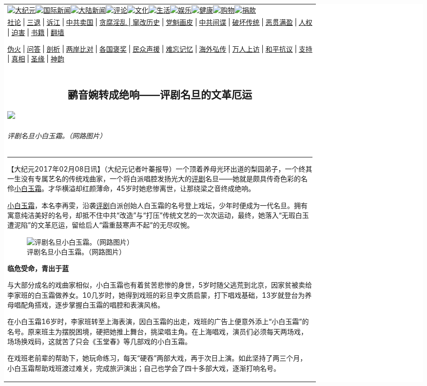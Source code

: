<a name="1" id="1" target="_blank"></a><span id="1"></span>
<table border="0"><tr><td colspan="2" VALIGN=TOP><a href="https://github.com/mprjd2205/djy/blob/master/gb/nsc413.md#1"><img src="https://gitlab.com/szzdlab/www/raw/master/t/djy/1.jpg" title="大纪元"></a><a href="https://github.com/mprjd2205/djy/blob/master/gb/n24hr.md#1"><img src="https://gitlab.com/szzdlab/www/raw/master/t/djy/3.jpg" title="国际新闻"></a><a href="https://github.com/mprjd2205/djy/blob/master/gb/nsc413.md#1"><img src="https://gitlab.com/szzdlab/www/raw/master/t/djy/4.jpg" title="大陆新闻"></a><a href="https://github.com/mprjd2205/djy/blob/master/gb/news392.md#1"><img src="https://gitlab.com/szzdlab/www/raw/master/t/djy/5.jpg" title="评论"></a><a href="https://github.com/mprjd2205/djy/blob/master/gb/news2007.md#1"><img src="https://gitlab.com/szzdlab/www/raw/master/t/djy/6.jpg" title="文化"></a><a href="https://github.com/mprjd2205/djy/blob/master/gb/news2008.md#1"><img src="https://gitlab.com/szzdlab/www/raw/master/t/djy/7.jpg" title="生活"></a><a href="https://github.com/mprjd2205/djy/blob/master/gb/ncyule.md#1"><img src="https://gitlab.com/szzdlab/www/raw/master/t/djy/8.jpg" title="娱乐"></a><a href="https://github.com/mprjd2205/djy/blob/master/gb/nsc1002.md#1"><img src="https://gitlab.com/szzdlab/www/raw/master/t/djy/9.jpg" title="健康"><a href="https://www.youlucky.com"><img src="https://gitlab.com/szzdlab/www/raw/master/t/djy/10.jpg" title="购物"></a><a href="https://www.supportepoch.org/donation?utm_medium=epochtimes&utm_source=referral&utm_campaign=donate_button_djyhomepage"><img src="https://gitlab.com/szzdlab/www/raw/master/t/djy/12.jpg" title="捐款"></a></td></tr>
<tr><td colspan="2" VALIGN=TOP><a target="_blank" href="https://github.com/mprjd2205/djy/blob/master/gb/9p.md#1">社论</a> | <a target="_blank" href="https://github.com/mprjd2205/djy/blob/master/gb/nf5657.md#1">三退</a> | <a target="_blank" href="https://github.com/mprjd2205/djy/blob/master/gb/nf6123.md#1">诉江</a> | <a target="_blank" href="https://github.com/mprjd2205/djy/blob/master/gb/nf1176117.md#1">中共卖国</a> | <a target="_blank" href="https://github.com/mprjd2205/djy/blob/master/gb/nf5773.md#1">贪腐淫乱 | <a target="_blank" href="https://github.com/mprjd2205/djy/blob/master/gb/nf1176115.md#1">窜改历史</a> | <a target="_blank" href="https://github.com/mprjd2205/djy/blob/master/gb/nf1176107.md#1">党魁画皮</a> | <a target="_blank" href="https://github.com/mprjd2205/djy/blob/master/gb/nf1320400.md#1">中共间谍</a> | <a target="_blank" href="https://github.com/mprjd2205/djy/blob/master/gb/nf1176114.md#1">破坏传统</a> | <a target="_blank" href="https://github.com/mprjd2205/djy/blob/master/gb/nf5287.md#1">恶贯满盈</a> | <a target="_blank" href="https://github.com/mprjd2205/djy/blob/master/gb/ncid278.md#1">人权</a> | <a target="_blank" href="https://github.com/mprjd2205/djy/blob/master/gb/nf1176111.md#1">迫害</a> | <a target="_blank" href="https://github.com/mprjd2205/djy/blob/master/gb/nf1235328.md#1">书籍</a> | <a target="_blank" href="https://github.com/mprjd2205/www/blob/master/README.md?zsrh#1">翻墙</a></p><p><a target="_blank" href="https://github.com/mprjd2205/djy/blob/master/gb/nf5562.md#1">伪火</a> | <a target="_blank" href="https://github.com/mprjd2205/djy/blob/master/gb/nf4378.md#1">问答</a> | <a target="_blank" href="https://github.com/mprjd2205/djy/blob/master/gb/nf5792.md#1">剖析</a> | <a target="_blank" href="https://github.com/mprjd2205/djy/blob/master/gb/nf5735.md#1">两岸比对</a> | <a target="_blank" href="https://github.com/mprjd2205/djy/blob/master/gb/nf6119.md#1">各国褒奖</a> | <a target="_blank" href="https://github.com/mprjd2205/djy/blob/master/gb/nf6120.md#1">民众声援</a> | <a target="_blank" href="https://github.com/mprjd2205/djy/blob/master/gb/nf1188594.md#1">难忘记忆</a> | <a target="_blank" href="https://github.com/mprjd2205/djy/blob/master/gb/nf3180.md#1">海外弘传</a> | <a target="_blank" href="https://github.com/mprjd2205/djy/blob/master/gb/nf5410.md#1">万人上访</a> | <a target="_blank" href="https://github.com/mprjd2205/ntdtv/blob/master/gb/prog1530_1.md#1">和平抗议</a> | <a target="_blank" href="https://github.com/mprjd2205/djy/blob/master/gb/nf4386.md#1">支持</a> | <a target="_blank" href="https://github.com/mprjd2205/djy/blob/master/gb/nf4389.md#1">真相</a> | <a target="_blank" href="https://github.com/mprjd2205/djy/blob/master/gb/nf5790.md#1">圣缘</a> | <a target="_blank" href="https://github.com/mprjd2205/djy/blob/master/gb/nf4786.md#1">神韵</a></td></tr>
<tr><td VALIGN=TOP width="626"><h2 align=center>鹂音婉转成绝响——评剧名旦的文革厄运</h2>
<img src="http://i.epochtimes.com/assets/uploads/2017/02/ccdb0d36fc4c76f2a32ec29f0f7fa3fd.jpg" />
<h6>评剧名旦小白玉霜。（网路图片）
</h6>
<hr>
<p>【大纪元2017年02月08日讯】（大纪元记者叶蓁报导）一个顶着养母光环出道的梨园弟子，一个终其一生没有专属艺名的传统戏曲家，一个将白派唱腔发扬光大的<a href="https://github.com/mprjd2205/djy/blob/master/gb/tag/%E8%AF%84%E5%89%A7.md">评剧</a>名旦——她就是颇具传奇色彩的名伶<a href="https://github.com/mprjd2205/djy/blob/master/gb/tag/%E5%B0%8F%E7%99%BD%E7%8E%89%E9%9C%9C.md">小白玉霜</a>。才华横溢却红颜薄命，45岁时她悲惨离世，让那绕梁之音终成绝响。</p>
<p><a href="https://github.com/mprjd2205/djy/blob/master/gb/tag/%E5%B0%8F%E7%99%BD%E7%8E%89%E9%9C%9C.md">小白玉霜</a>，本名李再雯，沿袭<a href="https://github.com/mprjd2205/djy/blob/master/gb/tag/%E8%AF%84%E5%89%A7.md">评剧</a>白派创始人白玉霜的名号登上戏坛，少年时便成为一代名旦。拥有寓意纯洁美好的名号，却抵不住中共“改造”与“打压”传统文艺的一次次运动，最终，她落入“无瑕白玉遭泥陷”的文革厄运，留给后人“霜重鼓寒声不起”的无尽叹惋。</p>
<figure id="attachment_8786773" style="width: 351px" class="wp-caption aligncenter"><img class=" wp-image-8786773" src="http://i.epochtimes.com/assets/uploads/2017/02/1_517_690-450x601.jpg" alt="评剧名旦小白玉霜。（网路图片）" width="351" b="469" /><figcaption class="wp-caption-text">评剧名旦小白玉霜。（网路图片）</figcaption></figure>
<p><strong>临危受命，青出于蓝</strong></p>
<p>与大部分成名的戏曲家相似，小白玉霜也有着贫苦悲惨的身世，5岁时随父逃荒到北京，因家贫被卖给李家班的白玉霜做养女。10几岁时，她得到戏班的彩旦李文质启蒙，打下唱戏基础，13岁就登台为养母唱配角搭戏，逐步掌握白玉霜的唱腔和表演风格。</p>
<p>在小白玉霜16岁时，李家班转至上海表演，因白玉霜的出走，戏班的广告上便意外添上“小白玉霜”的名号。原来班主为摆脱困境，硬把她推上舞台，挑梁唱主角。在上海唱戏，演员们必须每天两场戏，场场换戏码，这就苦了只会《玉堂春》等几部戏的小白玉霜。</p>
<p>在戏班老前辈的帮助下，她玩命练习，每天“硬吞”两部大戏，再于次日上演。如此坚持了两三个月，小白玉霜帮助戏班渡过难关，完成旅沪演出；自己也学会了四十多部大戏，逐渐打响名号。</p>